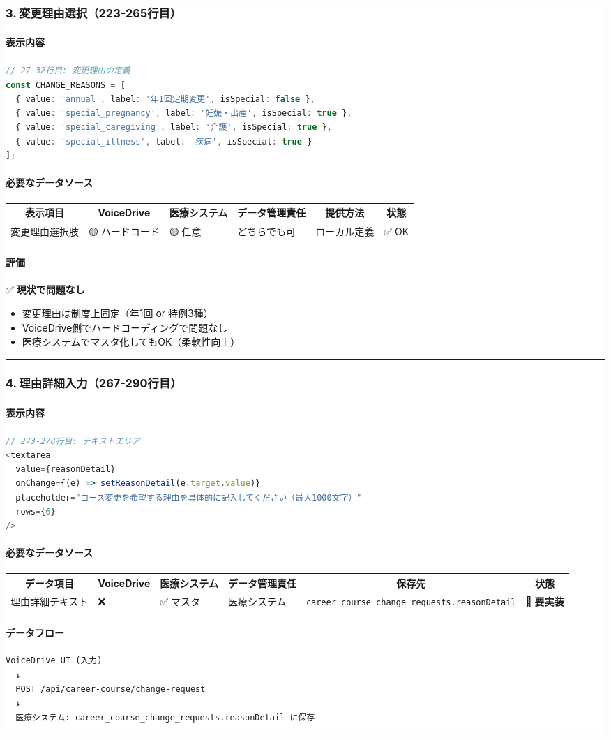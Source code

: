 
### 3. 変更理由選択（223-265行目）

#### 表示内容
```typescript
// 27-32行目: 変更理由の定義
const CHANGE_REASONS = [
  { value: 'annual', label: '年1回定期変更', isSpecial: false },
  { value: 'special_pregnancy', label: '妊娠・出産', isSpecial: true },
  { value: 'special_caregiving', label: '介護', isSpecial: true },
  { value: 'special_illness', label: '疾病', isSpecial: true }
];
```

#### 必要なデータソース

| 表示項目 | VoiceDrive | 医療システム | データ管理責任 | 提供方法 | 状態 |
|---------|-----------|-------------|--------------|---------|------|
| 変更理由選択肢 | 🟡 ハードコード | 🟡 任意 | どちらでも可 | ローカル定義 | ✅ OK |

#### 評価
✅ **現状で問題なし**
- 変更理由は制度上固定（年1回 or 特例3種）
- VoiceDrive側でハードコーディングで問題なし
- 医療システムでマスタ化してもOK（柔軟性向上）

---

### 4. 理由詳細入力（267-290行目）

#### 表示内容
```typescript
// 273-278行目: テキストエリア
<textarea
  value={reasonDetail}
  onChange={(e) => setReasonDetail(e.target.value)}
  placeholder="コース変更を希望する理由を具体的に記入してください（最大1000文字）"
  rows={6}
/>
```

#### 必要なデータソース

| データ項目 | VoiceDrive | 医療システム | データ管理責任 | 保存先 | 状態 |
|-----------|-----------|-------------|--------------|-------|------|
| 理由詳細テキスト | ❌ | ✅ マスタ | 医療システム | `career_course_change_requests.reasonDetail` | 🔴 **要実装** |

#### データフロー
```
VoiceDrive UI (入力)
  ↓
  POST /api/career-course/change-request
  ↓
  医療システム: career_course_change_requests.reasonDetail に保存
```

---